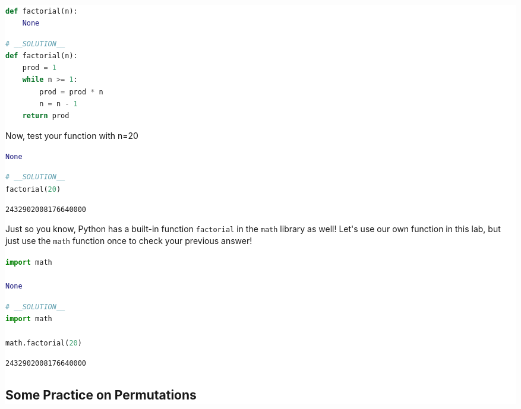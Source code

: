 
```python
def factorial(n):
    None
```


```python
# __SOLUTION__ 
def factorial(n):
    prod = 1
    while n >= 1:
        prod = prod * n
        n = n - 1
    return prod
```

Now, test your function with n=20


```python
None
```


```python
# __SOLUTION__ 
factorial(20) 
```




    2432902008176640000



Just so you know, Python has a built-in function `factorial` in the  `math` library as well! Let's use our own function in this lab, but just use the `math` function once to check your previous answer!


```python
import math 

None
```


```python
# __SOLUTION__ 
import math 

math.factorial(20)
```




    2432902008176640000



## Some Practice on Permutations
